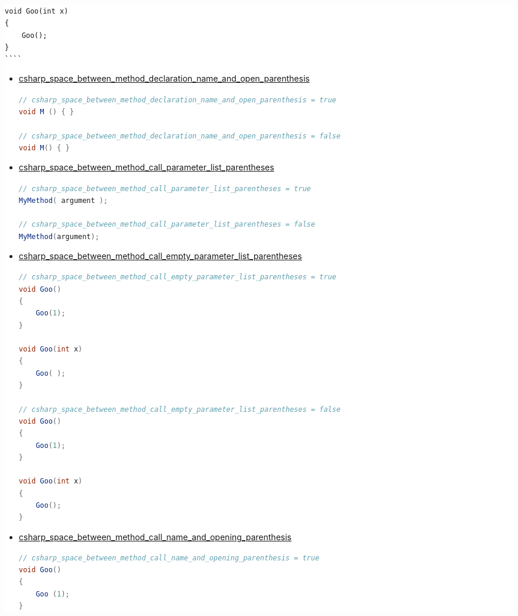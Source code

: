     void Goo(int x)
    {
        Goo();
    }
    ````
- [csharp_space_between_method_declaration_name_and_open_parenthesis](https://docs.microsoft.com/en-us/dotnet/fundamentals/code-analysis/style-rules/formatting-rules#csharp_space_between_method_declaration_name_and_open_parenthesis)
    ````csharp
    // csharp_space_between_method_declaration_name_and_open_parenthesis = true
    void M () { }

    // csharp_space_between_method_declaration_name_and_open_parenthesis = false
    void M() { }
    ````
- [csharp_space_between_method_call_parameter_list_parentheses](https://docs.microsoft.com/en-us/dotnet/fundamentals/code-analysis/style-rules/formatting-rules#csharp_space_between_method_call_parameter_list_parentheses)
    ````csharp
    // csharp_space_between_method_call_parameter_list_parentheses = true
    MyMethod( argument );

    // csharp_space_between_method_call_parameter_list_parentheses = false
    MyMethod(argument);
    ````
- [csharp_space_between_method_call_empty_parameter_list_parentheses](https://docs.microsoft.com/en-us/dotnet/fundamentals/code-analysis/style-rules/formatting-rules#csharp_space_between_method_call_empty_parameter_list_parentheses)
    ````csharp
    // csharp_space_between_method_call_empty_parameter_list_parentheses = true
    void Goo()
    {
        Goo(1);
    }

    void Goo(int x)
    {
        Goo( );
    }

    // csharp_space_between_method_call_empty_parameter_list_parentheses = false
    void Goo()
    {
        Goo(1);
    }

    void Goo(int x)
    {
        Goo();
    }
    ````
- [csharp_space_between_method_call_name_and_opening_parenthesis](https://docs.microsoft.com/en-us/dotnet/fundamentals/code-analysis/style-rules/formatting-rules#csharp_space_between_method_call_name_and_opening_parenthesis)
    ````csharp
    // csharp_space_between_method_call_name_and_opening_parenthesis = true
    void Goo()
    {
        Goo (1);
    }
